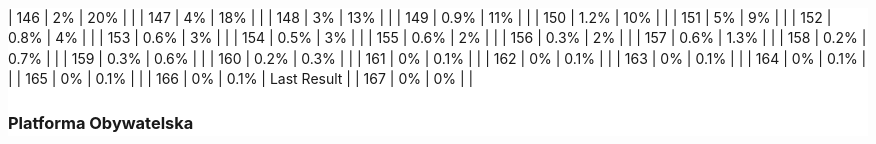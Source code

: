 | 146 | 2% | 20% |  |
| 147 | 4% | 18% |  |
| 148 | 3% | 13% |  |
| 149 | 0.9% | 11% |  |
| 150 | 1.2% | 10% |  |
| 151 | 5% | 9% |  |
| 152 | 0.8% | 4% |  |
| 153 | 0.6% | 3% |  |
| 154 | 0.5% | 3% |  |
| 155 | 0.6% | 2% |  |
| 156 | 0.3% | 2% |  |
| 157 | 0.6% | 1.3% |  |
| 158 | 0.2% | 0.7% |  |
| 159 | 0.3% | 0.6% |  |
| 160 | 0.2% | 0.3% |  |
| 161 | 0% | 0.1% |  |
| 162 | 0% | 0.1% |  |
| 163 | 0% | 0.1% |  |
| 164 | 0% | 0.1% |  |
| 165 | 0% | 0.1% |  |
| 166 | 0% | 0.1% | Last Result |
| 167 | 0% | 0% |  |

### Platforma Obywatelska
